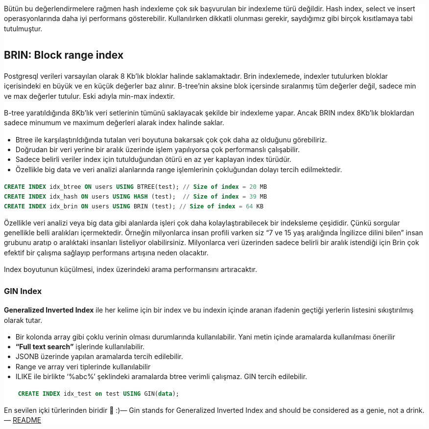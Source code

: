 Bütün bu değerlendirmelere rağmen hash indexleme çok sık başvurulan bir indexleme türü değildir. Hash index, select ve insert operasyonlarında daha iyi performans gösterebilir. Kullanılırken dikkatli olunması gerekir, saydığımız gibi birçok kısıtlamaya tabi tutulmuştur.

## BRIN: Block range index

Postgresql verileri varsayılan olarak 8 Kb’lık bloklar halinde saklamaktadır. Brin indexlemede, indexler tutulurken bloklar içerisindeki en büyük ve en küçük değerler baz alınır. B-tree’nin aksine blok içersinde sıralanmış tüm değerler değil, sadece min ve max değerler tutulur. Eski adıyla min-max indextir.

B-tree yaratıldığında 8Kb’lık veri setlerinin tümünü saklayacak şekilde bir indexleme yapar. Ancak BRIN ındex 8Kb’lık bloklardan sadece minumum ve maximum değerleri alarak index halinde saklar.

* Btree ile karşılaştırıldığında tutalan veri boyutuna bakarsak çok çok daha az olduğunu görebiliriz.
* Doğrudan bir veri yerine bir aralık üzerinde işlem yapılıyorsa çok performanslı çalışabilir.
* Sadece belirli veriler index için tutulduğundan ötürü en az yer kaplayan index türüdür.
* Özellikle big data ve veri analizi alanlarında range işlemlerinin çokluğundan dolayı tercih edilmektedir.

```sql
CREATE INDEX idx_btree ON users USING BTREE(test); // Size of index = 20 MB
CREATE INDEX idx_hash ON users USING HASH (test);  // Size of index = 39 MB
CREATE INDEX idx_brin ON users USING BRIN (test); // Size of index = 64 KB
```
Özellikle veri analizi veya big data gibi alanlarda işleri çok daha kolaylaştırabilecek bir indeksleme çeşididir. Çünkü sorgular genellikle belli aralıkları içermektedir. Örneğin milyonlarca insan profili varken siz “7 ve 15 yaş aralığında İngilizce dilini bilen” insan grubunu aratıp o aralıktaki insanları listeliyor olabilirsiniz. Milyonlarca veri üzerinden sadece belirli bir aralık istendiği için Brin çok efektif bir çalışma sağlayıp performans artışına neden olacaktır.

Index boyutunun küçülmesi, index üzerindeki arama performansını artıracaktır.

### GIN Index

**Generalized Inverted Index** ile her kelime için bir index ve bu indexin içinde aranan ifadenin geçtiği yerlerin listesini sıkıştırılmış olarak tutar.

* Bir kolonda array gibi çoklu verinin olması durumlarında kullanılabilir. Yani metin içinde aramalarda kullanılması önerilir
* **“Full text search”** işlerinde kullanılabilir.
* JSONB üzerinde yapılan aramalarda tercih edilebilir.
* Range ve array veri tiplerinde kullanılabilir
* ILIKE ile birlikte ‘%abc%’ şeklindeki aramalarda btree verimli çalışmaz. GIN tercih edilebilir.

```sql
    CREATE INDEX idx_test on test USING GIN(data);
```

>
  En sevilen içki türlerinden biridir 🥂 :)— Gin stands for Generalized Inverted Index and should be considered as a genie, not a drink.  — [README](https://git.postgresql.org/gitweb/?p=postgresql.git;a=blob;f=src/backend/access/gin/README;hb=HEAD)
